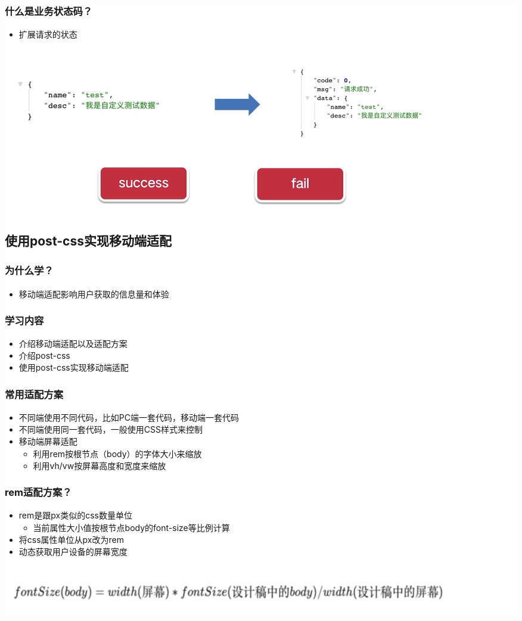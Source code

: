 ### 什么是业务状态码？

- 扩展请求的状态

![Snipaste1](./public/Snipaste7.png)

## 使用post-css实现移动端适配

### 为什么学？

- 移动端适配影响用户获取的信息量和体验

### 学习内容

- 介绍移动端适配以及适配方案
- 介绍post-css
- 使用post-css实现移动端适配

### 常用适配方案

- 不同端使用不同代码，比如PC端一套代码，移动端一套代码
- 不同端使用同一套代码，一般使用CSS样式来控制
- 移动端屏幕适配
  - 利用rem按根节点（body）的字体大小来缩放
  - 利用vh/vw按屏幕高度和宽度来缩放

### rem适配方案？

- rem是跟px类似的css数量单位
  - 当前属性大小值按根节点body的font-size等比例计算
- 将css属性单位从px改为rem
- 动态获取用户设备的屏幕宽度

![Snipaste1](./public/Snipaste8.png)
